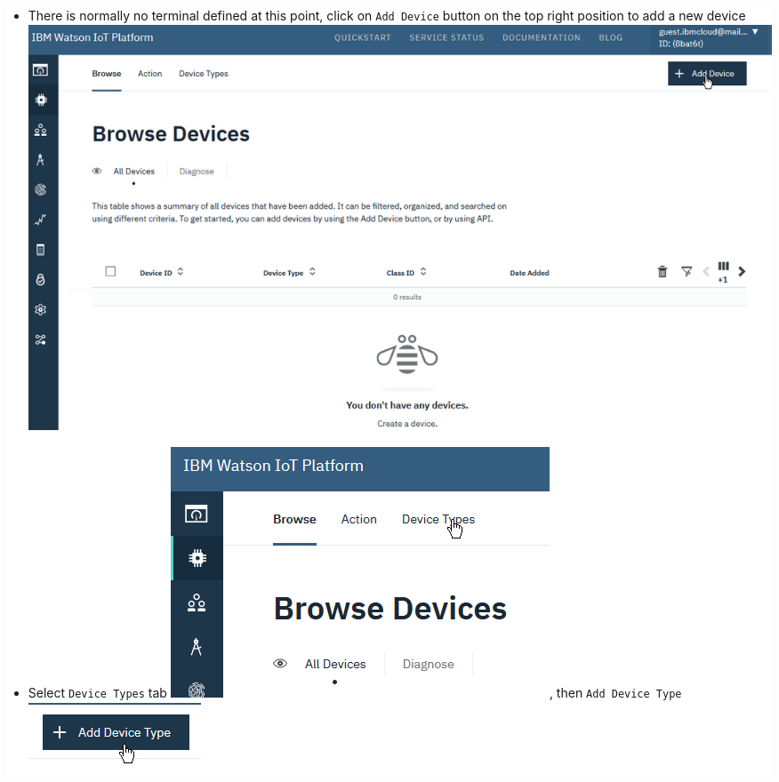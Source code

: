 * There is normally no terminal defined at this point, click on `Add Device` button on the top right position  to add a new device![](images_Lab1/1523884161580.png) 

* Select  `Device Types` tab ![](images_Lab1/1523884401960.png), then `Add Device Type` ![](images_Lab1/1523884710354.png)
